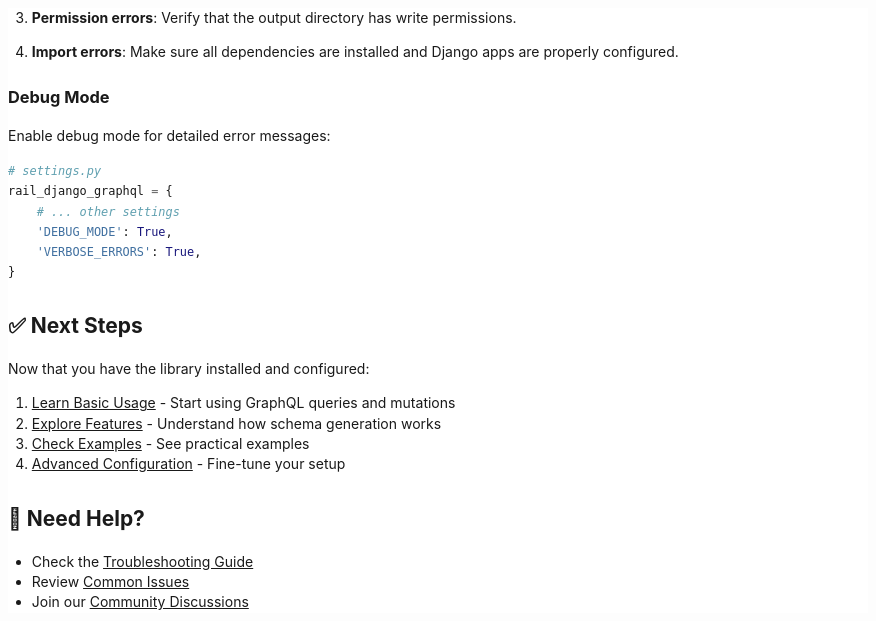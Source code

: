 3. **Permission errors**: Verify that the output directory has write permissions.

4. **Import errors**: Make sure all dependencies are installed and Django apps are properly configured.

### Debug Mode

Enable debug mode for detailed error messages:

```python
# settings.py
rail_django_graphql = {
    # ... other settings
    'DEBUG_MODE': True,
    'VERBOSE_ERRORS': True,
}
```

## ✅ Next Steps

Now that you have the library installed and configured:

1. [Learn Basic Usage](../usage/basic-usage.md) - Start using GraphQL queries and mutations
2. [Explore Features](../features/schema-generation.md) - Understand how schema generation works
3. [Check Examples](../examples/basic-examples.md) - See practical examples
4. [Advanced Configuration](../setup/configuration.md) - Fine-tune your setup

## 🤝 Need Help?

- Check the [Troubleshooting Guide](../development/troubleshooting.md)
- Review [Common Issues](https://github.com/your-repo/django-graphql-auto/issues)
- Join our [Community Discussions](https://github.com/your-repo/django-graphql-auto/discussions)
